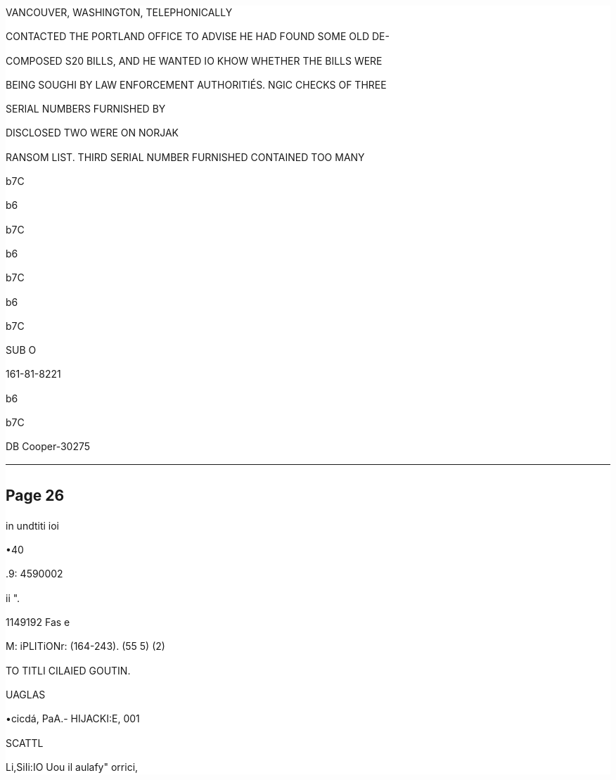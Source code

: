 VANCOUVER, WASHINGTON, TELEPHONICALLY

CONTACTED THE PORTLAND OFFICE TO ADVISE HE HAD FOUND SOME OLD DE-

COMPOSED S20 BILLS, AND HE WANTED IO KHOW WHETHER THE BILLS WERE

BEING SOUGHI BY LAW ENFORCEMENT AUTHORITIÉS. NGIC CHECKS OF THREE

SERIAL NUMBERS FURNISHED BY

DISCLOSED TWO WERE ON NORJAK

RANSOM LIST. THIRD SERIAL NUMBER FURNISHED CONTAINED TOO MANY

b7C

b6

b7C

b6

b7C

b6

b7C

SUB O

161-81-8221

b6

b7C

DB Cooper-30275

---

## Page 26

in undtiti ioi

•40

.9: 4590002

ii ".

1149192 Fas e

M: iPLITiONr: (164-243). (55 5) (2)

TO TITLI CILAIED GOUTIN.

UAGLAS

•cicdá, PaA.- HIJACKI:E, 001

SCATTL

Li,SiIi:IO Uou il aulafy" orrici,

